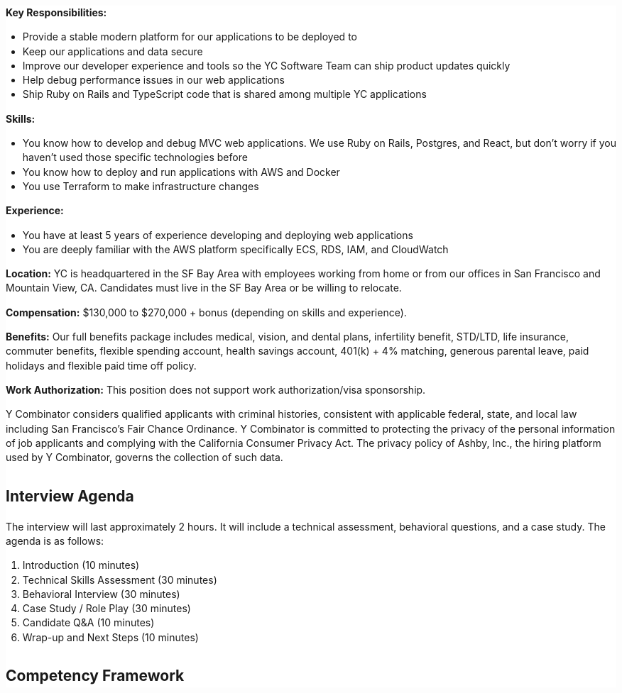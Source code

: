 **Key Responsibilities:**

- Provide a stable modern platform for our applications to be deployed to
- Keep our applications and data secure
- Improve our developer experience and tools so the YC Software Team can ship product updates quickly
- Help debug performance issues in our web applications
- Ship Ruby on Rails and TypeScript code that is shared among multiple YC applications

**Skills:**

- You know how to develop and debug MVC web applications. We use Ruby on Rails, Postgres, and React, but don’t worry if you haven’t used those specific technologies before
- You know how to deploy and run applications with AWS and Docker
- You use Terraform to make infrastructure changes

**Experience:**

- You have at least 5 years of experience developing and deploying web applications
- You are deeply familiar with the AWS platform specifically ECS, RDS, IAM, and CloudWatch

**Location:** YC is headquartered in the SF Bay Area with employees working from home or from our offices in San Francisco and Mountain View, CA. Candidates must live in the SF Bay Area or be willing to relocate.

**Compensation:** $130,000 to $270,000 + bonus (depending on skills and experience).

**Benefits:** Our full benefits package includes medical, vision, and dental plans, infertility benefit, STD/LTD, life insurance, commuter benefits, flexible spending account, health savings account, 401(k) + 4% matching, generous parental leave, paid holidays and flexible paid time off policy.

**Work Authorization:** This position does not support work authorization/visa sponsorship.

Y Combinator considers qualified applicants with criminal histories, consistent with applicable federal, state, and local law including San Francisco’s Fair Chance Ordinance. Y Combinator is committed to protecting the privacy of the personal information of job applicants and complying with the California Consumer Privacy Act. The privacy policy of Ashby, Inc., the hiring platform used by Y Combinator, governs the collection of such data.

## Interview Agenda



The interview will last approximately 2 hours. It will include a technical assessment, behavioral questions, and a case study. The agenda is as follows:

1. Introduction (10 minutes)
2. Technical Skills Assessment (30 minutes)
3. Behavioral Interview (30 minutes)
4. Case Study / Role Play (30 minutes)
5. Candidate Q&A (10 minutes)
6. Wrap-up and Next Steps (10 minutes)

## Competency Framework


